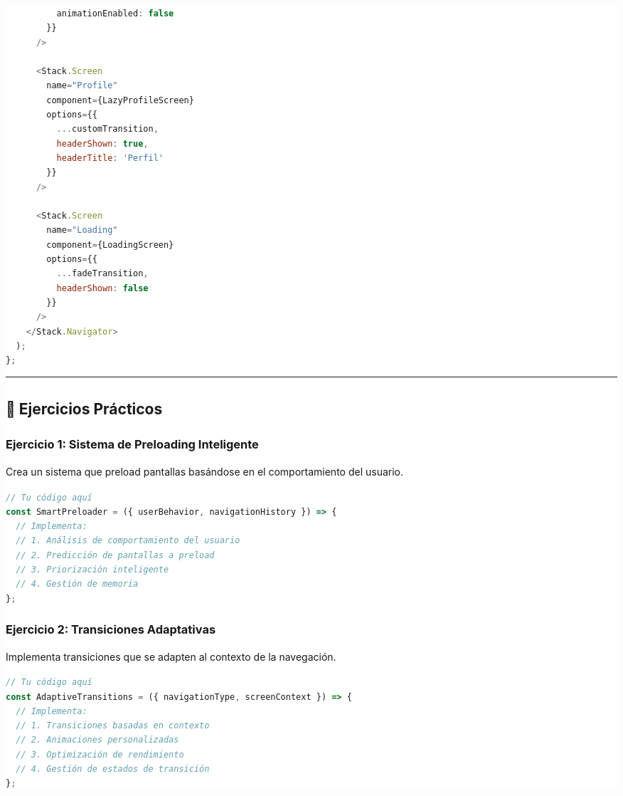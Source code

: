 ```javascript
          animationEnabled: false
        }}
      />
      
      <Stack.Screen 
        name="Profile" 
        component={LazyProfileScreen}
        options={{
          ...customTransition,
          headerShown: true,
          headerTitle: 'Perfil'
        }}
      />
      
      <Stack.Screen 
        name="Loading" 
        component={LoadingScreen}
        options={{
          ...fadeTransition,
          headerShown: false
        }}
      />
    </Stack.Navigator>
  );
};
```

---

## 📱 Ejercicios Prácticos

### Ejercicio 1: Sistema de Preloading Inteligente
Crea un sistema que preload pantallas basándose en el comportamiento del usuario.

```javascript
// Tu código aquí
const SmartPreloader = ({ userBehavior, navigationHistory }) => {
  // Implementa:
  // 1. Análisis de comportamiento del usuario
  // 2. Predicción de pantallas a preload
  // 3. Priorización inteligente
  // 4. Gestión de memoria
};
```

### Ejercicio 2: Transiciones Adaptativas
Implementa transiciones que se adapten al contexto de la navegación.

```javascript
// Tu código aquí
const AdaptiveTransitions = ({ navigationType, screenContext }) => {
  // Implementa:
  // 1. Transiciones basadas en contexto
  // 2. Animaciones personalizadas
  // 3. Optimización de rendimiento
  // 4. Gestión de estados de transición
};
```
